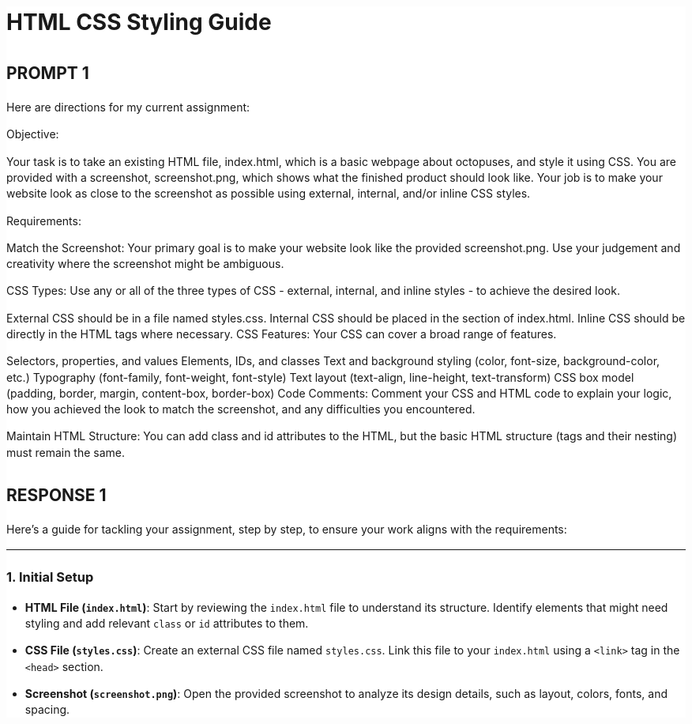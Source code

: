 # HTML CSS Styling Guide

## PROMPT 1

Here are directions for my current assignment:

Objective:

Your task is to take an existing HTML file, index.html, which is a basic webpage about octopuses, and style it using CSS. You are provided with a screenshot, screenshot.png, which shows what the finished product should look like. Your job is to make your website look as close to the screenshot as possible using external, internal, and/or inline CSS styles.

Requirements:

Match the Screenshot: Your primary goal is to make your website look like the provided screenshot.png. Use your judgement and creativity where the screenshot might be ambiguous.

CSS Types: Use any or all of the three types of CSS - external, internal, and inline styles - to achieve the desired look.

External CSS should be in a file named styles.css.
Internal CSS should be placed in the <head> section of index.html.
Inline CSS should be directly in the HTML tags where necessary.
CSS Features: Your CSS can cover a broad range of features.

Selectors, properties, and values
Elements, IDs, and classes
Text and background styling (color, font-size, background-color, etc.)
Typography (font-family, font-weight, font-style)
Text layout (text-align, line-height, text-transform)
CSS box model (padding, border, margin, content-box, border-box)
Code Comments: Comment your CSS and HTML code to explain your logic, how you achieved the look to match the screenshot, and any difficulties you encountered.

Maintain HTML Structure: You can add class and id attributes to the HTML, but the basic HTML structure (tags and their nesting) must remain the same.

## RESPONSE 1

Here’s a guide for tackling your assignment, step by step, to ensure your work aligns with the requirements:

* * *

### **1\. Initial Setup**

*   **HTML File (`index.html`)**: Start by reviewing the `index.html` file to understand its structure. Identify elements that might need styling and add relevant `class` or `id` attributes to them.
    
*   **CSS File (`styles.css`)**: Create an external CSS file named `styles.css`. Link this file to your `index.html` using a `<link>` tag in the `<head>` section.
    
*   **Screenshot (`screenshot.png`)**: Open the provided screenshot to analyze its design details, such as layout, colors, fonts, and spacing.
    